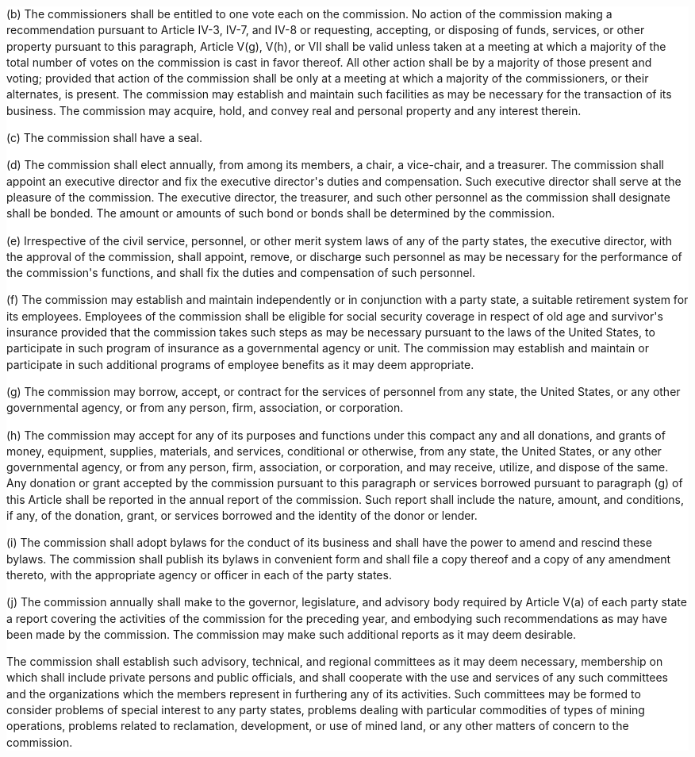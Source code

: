(b) The commissioners shall be entitled to one vote each on the commission. No action of the commission making a recommendation pursuant to Article IV-3, IV-7, and IV-8 or requesting, accepting, or disposing of funds, services, or other property pursuant to this paragraph, Article V(g), V(h), or VII shall be valid unless taken at a meeting at which a majority of the total number of votes on the commission is cast in favor thereof. All other action shall be by a majority of those present and voting; provided that action of the commission shall be only at a meeting at which a majority of the commissioners, or their alternates, is present. The commission may establish and maintain such facilities as may be necessary for the transaction of its business. The commission may acquire, hold, and convey real and personal property and any interest therein.

(c) The commission shall have a seal.

(d) The commission shall elect annually, from among its members, a chair, a vice-chair, and a treasurer. The commission shall appoint an executive director and fix the executive director's duties and compensation. Such executive director shall serve at the pleasure of the commission. The executive director, the treasurer, and such other personnel as the commission shall designate shall be bonded. The amount or amounts of such bond or bonds shall be determined by the commission.

(e) Irrespective of the civil service, personnel, or other merit system laws of any of the party states, the executive director, with the approval of the commission, shall appoint, remove, or discharge such personnel as may be necessary for the performance of the commission's functions, and shall fix the duties and compensation of such personnel.

(f) The commission may establish and maintain independently or in conjunction with a party state, a suitable retirement system for its employees. Employees of the commission shall be eligible for social security coverage in respect of old age and survivor's insurance provided that the commission takes such steps as may be necessary pursuant to the laws of the United States, to participate in such program of insurance as a governmental agency or unit. The commission may establish and maintain or participate in such additional programs of employee benefits as it may deem appropriate.

(g) The commission may borrow, accept, or contract for the services of personnel from any state, the United States, or any other governmental agency, or from any person, firm, association, or corporation.

(h) The commission may accept for any of its purposes and functions under this compact any and all donations, and grants of money, equipment, supplies, materials, and services, conditional or otherwise, from any state, the United States, or any other governmental agency, or from any person, firm, association, or corporation, and may receive, utilize, and dispose of the same. Any donation or grant accepted by the commission pursuant to this paragraph or services borrowed pursuant to paragraph (g) of this Article shall be reported in the annual report of the commission. Such report shall include the nature, amount, and conditions, if any, of the donation, grant, or services borrowed and the identity of the donor or lender.

(i) The commission shall adopt bylaws for the conduct of its business and shall have the power to amend and rescind these bylaws. The commission shall publish its bylaws in convenient form and shall file a copy thereof and a copy of any amendment thereto, with the appropriate agency or officer in each of the party states.

(j) The commission annually shall make to the governor, legislature, and advisory body required by Article V(a) of each party state a report covering the activities of the commission for the preceding year, and embodying such recommendations as may have been made by the commission. The commission may make such additional reports as it may deem desirable.

The commission shall establish such advisory, technical, and regional committees as it may deem necessary, membership on which shall include private persons and public officials, and shall cooperate with the use and services of any such committees and the organizations which the members represent in furthering any of its activities. Such committees may be formed to consider problems of special interest to any party states, problems dealing with particular commodities of types of mining operations, problems related to reclamation, development, or use of mined land, or any other matters of concern to the commission.
